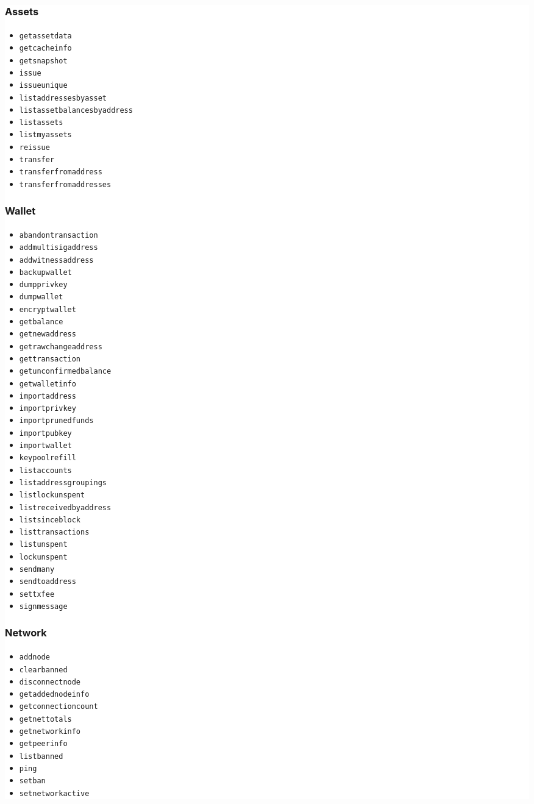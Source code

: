 ### Assets
- `getassetdata`
- `getcacheinfo`
- `getsnapshot`
- `issue`
- `issueunique`
- `listaddressesbyasset`
- `listassetbalancesbyaddress`
- `listassets`
- `listmyassets`
- `reissue`
- `transfer`
- `transferfromaddress`
- `transferfromaddresses`

### Wallet
- `abandontransaction`
- `addmultisigaddress`
- `addwitnessaddress`
- `backupwallet`
- `dumpprivkey`
- `dumpwallet`
- `encryptwallet`
- `getbalance`
- `getnewaddress`
- `getrawchangeaddress`
- `gettransaction`
- `getunconfirmedbalance`
- `getwalletinfo`
- `importaddress`
- `importprivkey`
- `importprunedfunds`
- `importpubkey`
- `importwallet`
- `keypoolrefill`
- `listaccounts`
- `listaddressgroupings`
- `listlockunspent`
- `listreceivedbyaddress`
- `listsinceblock`
- `listtransactions`
- `listunspent`
- `lockunspent`
- `sendmany`
- `sendtoaddress`
- `settxfee`
- `signmessage`

### Network
- `addnode`
- `clearbanned`
- `disconnectnode`
- `getaddednodeinfo`
- `getconnectioncount`
- `getnettotals`
- `getnetworkinfo`
- `getpeerinfo`
- `listbanned`
- `ping`
- `setban`
- `setnetworkactive`
